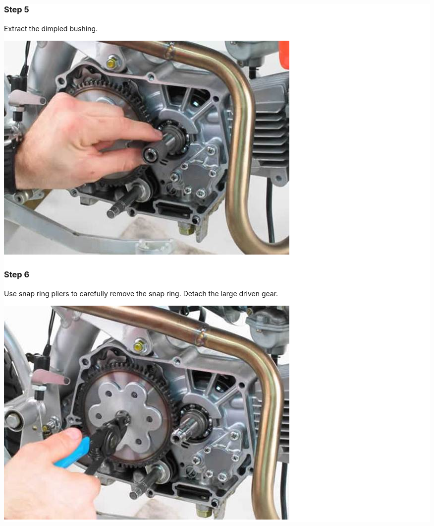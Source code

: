 ### Step 5

Extract the dimpled bushing.

![Image](../../../static/img/dano_clip_image014.jpg)

### Step 6

Use snap ring pliers to carefully remove the snap ring. Detach the large driven gear.

![Image](../../../static/img/dano_clip_image016.jpg)
